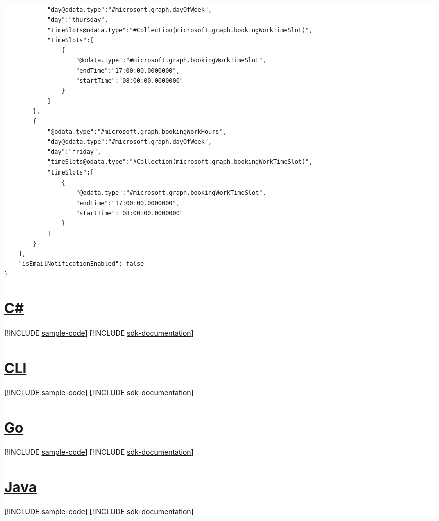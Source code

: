 ```http
            "day@odata.type":"#microsoft.graph.dayOfWeek",
            "day":"thursday",
            "timeSlots@odata.type":"#Collection(microsoft.graph.bookingWorkTimeSlot)",
            "timeSlots":[
                {
                    "@odata.type":"#microsoft.graph.bookingWorkTimeSlot",
                    "endTime":"17:00:00.0000000",
                    "startTime":"08:00:00.0000000"
                }
            ]
        },
        {
            "@odata.type":"#microsoft.graph.bookingWorkHours",
            "day@odata.type":"#microsoft.graph.dayOfWeek",
            "day":"friday",
            "timeSlots@odata.type":"#Collection(microsoft.graph.bookingWorkTimeSlot)",
            "timeSlots":[
                {
                    "@odata.type":"#microsoft.graph.bookingWorkTimeSlot",
                    "endTime":"17:00:00.0000000",
                    "startTime":"08:00:00.0000000"
                }
            ]
        }
    ],
    "isEmailNotificationEnabled": false
}
```

# [C#](#tab/csharp)
[!INCLUDE [sample-code](../includes/snippets/csharp/bookingbusinesspoststaffmembers-csharp-snippets.md)]
[!INCLUDE [sdk-documentation](../includes/snippets/snippets-sdk-documentation-link.md)]

# [CLI](#tab/cli)
[!INCLUDE [sample-code](../includes/snippets/cli/bookingbusinesspoststaffmembers-cli-snippets.md)]
[!INCLUDE [sdk-documentation](../includes/snippets/snippets-sdk-documentation-link.md)]

# [Go](#tab/go)
[!INCLUDE [sample-code](../includes/snippets/go/bookingbusinesspoststaffmembers-go-snippets.md)]
[!INCLUDE [sdk-documentation](../includes/snippets/snippets-sdk-documentation-link.md)]

# [Java](#tab/java)
[!INCLUDE [sample-code](../includes/snippets/java/bookingbusinesspoststaffmembers-java-snippets.md)]
[!INCLUDE [sdk-documentation](../includes/snippets/snippets-sdk-documentation-link.md)]
